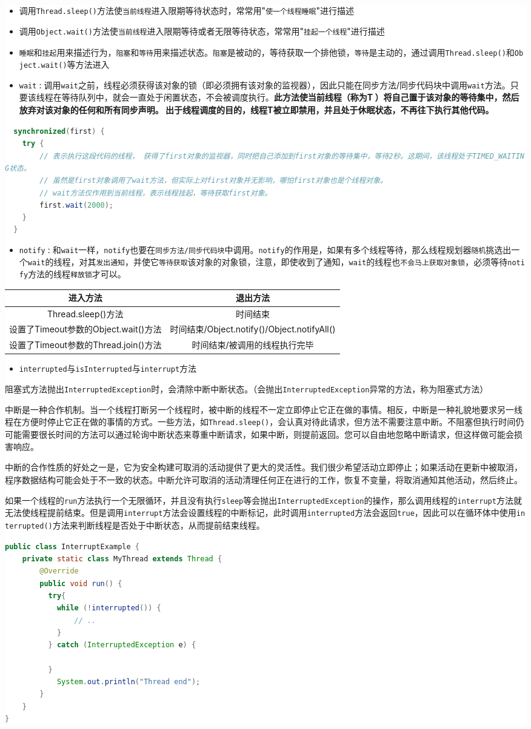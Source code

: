 + 调用`Thread.sleep()`方法使`当前线程`进入限期等待状态时，常常用"`使一个线程睡眠`"进行描述
  
+ 调用`Object.wait()`方法使`当前线程`进入限期等待或者无限等待状态，常常用"`挂起一个线程`"进行描述                                                                                                                                                                                             
  
+ `睡眠`和`挂起`用来描述行为，`阻塞`和`等待`用来描述状态。`阻塞`是被动的，等待获取一个排他锁，`等待`是主动的，通过调用`Thread.sleep()`和`Object.wait()`等方法进入                                                                                                                                                                                             
  
+ `wait` : 调用`wait`之前，线程必须获得该对象的锁（即必须拥有该对象的监视器），因此只能在同步方法/同步代码块中调用`wait`方法。只要该线程在等待队列中，就会一直处于闲置状态，不会被调度执行。**此方法使当前线程（称为T ）将自己置于该对象的等待集中，然后放弃对该对象的任何和所有同步声明。 出于线程调度的目的，线程T被立即禁用，并且处于休眠状态，不再往下执行其他代码。**       
```java
  synchronized(first) {
    try {
      	// 表示执行这段代码的线程， 获得了first对象的监视器，同时把自己添加到first对象的等待集中，等待2秒。这期间，该线程处于TIMED_WAITING状态。
      	// 虽然是first对象调用了wait方法，但实际上对first对象并无影响，哪怕first对象也是个线程对象。
      	// wait方法仅作用到当前线程，表示线程挂起，等待获取first对象。
        first.wait(2000);
    }
  }                                                                                                                            
```

+ `notify` : 和`wait`一样，`notify`也要在`同步方法/同步代码块`中调用。`notify`的作用是，如果有多个线程等待，那么线程规划器`随机`挑选出一个`wait`的线程，对其`发出通知`，并使它`等待获取`该对象的对象锁，注意，即使收到了通知，`wait`的线程也`不会马上获取对象锁`，必须等待`notify`方法的线程`释放锁`才可以。                                                                                                                                                                                                                                                                                                                                                                                                                                                                                                                                                                                                                                                                                                                                                                                                                                                                                                                                                                                                                                                   

|               进入方法               |                  退出方法                   |
| :----------------------------------: | :-----------------------------------------: |
|          Thread.sleep()方法          |                  时间结束                   |
| 设置了Timeout参数的Object.wait()方法 | 时间结束/Object.notify()/Object.notifyAll() |
| 设置了Timeout参数的Thread.join()方法 |        时间结束/被调用的线程执行完毕        |

+ `interrupted`与`isInterrupted`与`interrupt`方法

阻塞式方法抛出`InterruptedException`时，会清除中断中断状态。（会抛出`InterruptedException`异常的方法，称为阻塞式方法）

中断是一种合作机制。当一个线程打断另一个线程时，被中断的线程不一定立即停止它正在做的事情。相反，中断是一种礼貌地要求另一线程在方便时停止它正在做的事情的方式。一些方法，如`Thread.sleep()`，会认真对待此请求，但方法不需要注意中断。不阻塞但执行时间仍可能需要很长时间的方法可以通过轮询中断状态来尊重中断请求，如果中断，则提前返回。您可以自由地忽略中断请求，但这样做可能会损害响应。

中断的合作性质的好处之一是，它为安全构建可取消的活动提供了更大的灵活性。我们很少希望活动立即停止；如果活动在更新中被取消，程序数据结构可能会处于不一致的状态。中断允许可取消的活动清理任何正在进行的工作，恢复不变量，将取消通知其他活动，然后终止。

如果一个线程的`run`方法执行一个无限循环，并且没有执行`sleep`等会抛出`InterruptedException`的操作，那么调用线程的`interrupt`方法就无法使线程提前结束。但是调用`interrupt`方法会设置线程的中断标记，此时调用`interrupted`方法会返回`true`，因此可以在循环体中使用`interrupted()`方法来判断线程是否处于中断状态，从而提前结束线程。

```java
public class InterruptExample {
    private static class MyThread extends Thread {
        @Override
        public void run() {
          try{
            while (!interrupted()) {
                // ..
            }
          } catch (InterruptedException e) {
            
          }
            System.out.println("Thread end");
        }
    }
}
```
